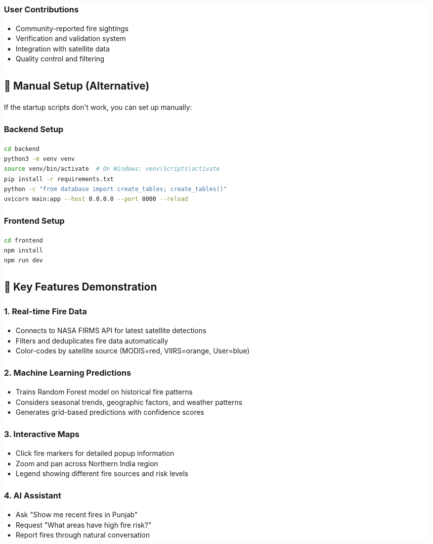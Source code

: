 ### User Contributions
- Community-reported fire sightings
- Verification and validation system
- Integration with satellite data
- Quality control and filtering

## 🔧 Manual Setup (Alternative)

If the startup scripts don't work, you can set up manually:

### Backend Setup
```bash
cd backend
python3 -m venv venv
source venv/bin/activate  # On Windows: venv\Scripts\activate
pip install -r requirements.txt
python -c "from database import create_tables; create_tables()"
uvicorn main:app --host 0.0.0.0 --port 8000 --reload
```

### Frontend Setup
```bash
cd frontend
npm install
npm run dev
```

## 🎯 Key Features Demonstration

### 1. Real-time Fire Data
- Connects to NASA FIRMS API for latest satellite detections
- Filters and deduplicates fire data automatically
- Color-codes by satellite source (MODIS=red, VIIRS=orange, User=blue)

### 2. Machine Learning Predictions
- Trains Random Forest model on historical fire patterns
- Considers seasonal trends, geographic factors, and weather patterns
- Generates grid-based predictions with confidence scores

### 3. Interactive Maps
- Click fire markers for detailed popup information
- Zoom and pan across Northern India region
- Legend showing different fire sources and risk levels

### 4. AI Assistant
- Ask "Show me recent fires in Punjab"
- Request "What areas have high fire risk?"
- Report fires through natural conversation
